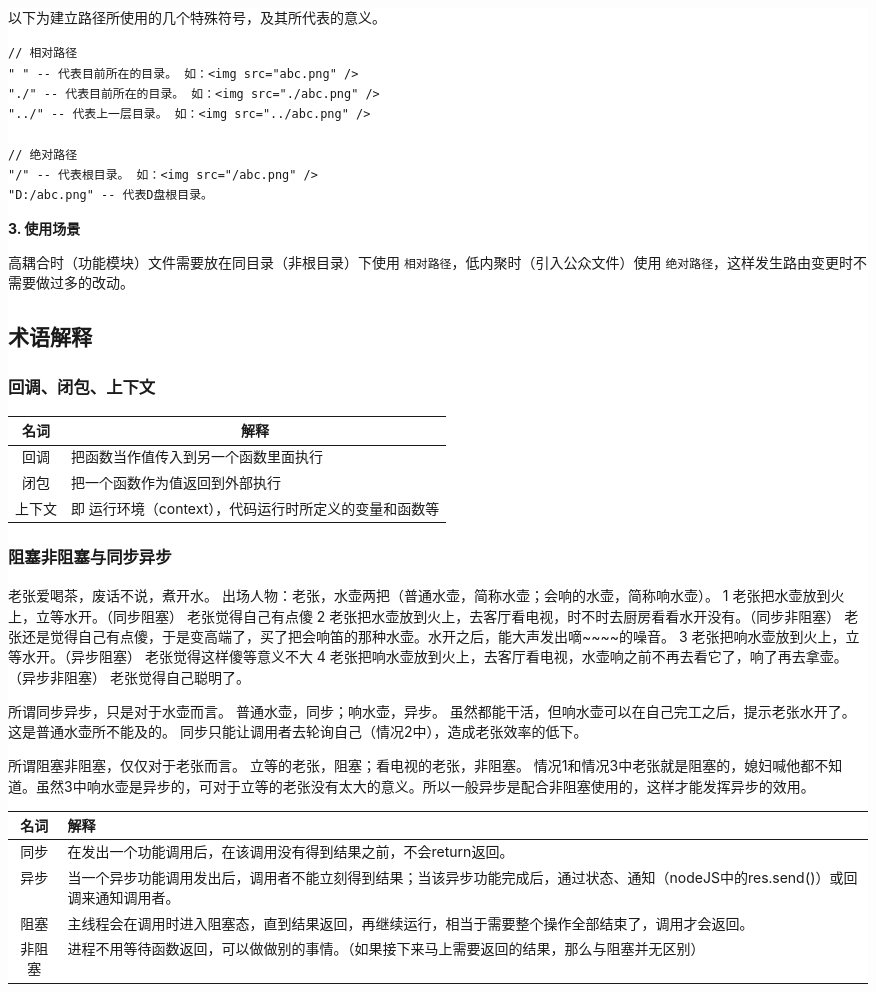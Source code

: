 以下为建立路径所使用的几个特殊符号，及其所代表的意义。

```text
// 相对路径
" " -- 代表目前所在的目录。 如：<img src="abc.png" />
"./" -- 代表目前所在的目录。 如：<img src="./abc.png" />
"../" -- 代表上一层目录。 如：<img src="../abc.png" />

// 绝对路径
"/" -- 代表根目录。 如：<img src="/abc.png" />
"D:/abc.png" -- 代表D盘根目录。
```

**3. 使用场景**

高耦合时（功能模块）文件需要放在同目录（非根目录）下使用 `相对路径`，低内聚时（引入公众文件）使用 `绝对路径`，这样发生路由变更时不需要做过多的改动。

## 术语解释

### 回调、闭包、上下文

|  名词  | 解释                                                   |
| :----: | ------------------------------------------------------ |
|  回调  | 把函数当作值传入到另一个函数里面执行                   |
|  闭包  | 把一个函数作为值返回到外部执行                         |
| 上下文 | 即 运行环境（context），代码运行时所定义的变量和函数等 |

### 阻塞非阻塞与同步异步

老张爱喝茶，废话不说，煮开水。
出场人物：老张，水壶两把（普通水壶，简称水壶；会响的水壶，简称响水壶）。
1 老张把水壶放到火上，立等水开。（同步阻塞）
老张觉得自己有点傻
2 老张把水壶放到火上，去客厅看电视，时不时去厨房看看水开没有。（同步非阻塞）
老张还是觉得自己有点傻，于是变高端了，买了把会响笛的那种水壶。水开之后，能大声发出嘀~~~~的噪音。
3 老张把响水壶放到火上，立等水开。（异步阻塞）
老张觉得这样傻等意义不大
4 老张把响水壶放到火上，去客厅看电视，水壶响之前不再去看它了，响了再去拿壶。（异步非阻塞）
老张觉得自己聪明了。



所谓同步异步，只是对于水壶而言。
普通水壶，同步；响水壶，异步。
虽然都能干活，但响水壶可以在自己完工之后，提示老张水开了。这是普通水壶所不能及的。
同步只能让调用者去轮询自己（情况2中），造成老张效率的低下。

所谓阻塞非阻塞，仅仅对于老张而言。
立等的老张，阻塞；看电视的老张，非阻塞。
情况1和情况3中老张就是阻塞的，媳妇喊他都不知道。虽然3中响水壶是异步的，可对于立等的老张没有太大的意义。所以一般异步是配合非阻塞使用的，这样才能发挥异步的效用。

|  名词  | 解释                                                         |
| :----: | :----------------------------------------------------------- |
|  同步  | 在发出一个功能调用后，在该调用没有得到结果之前，不会return返回。 |
|  异步  | 当一个异步功能调用发出后，调用者不能立刻得到结果；当该异步功能完成后，通过状态、通知（nodeJS中的res.send()）或回调来通知调用者。 |
|  阻塞  | 主线程会在调用时进入阻塞态，直到结果返回，再继续运行，相当于需要整个操作全部结束了，调用才会返回。 |
| 非阻塞 | 进程不用等待函数返回，可以做做别的事情。（如果接下来马上需要返回的结果，那么与阻塞并无区别） |
